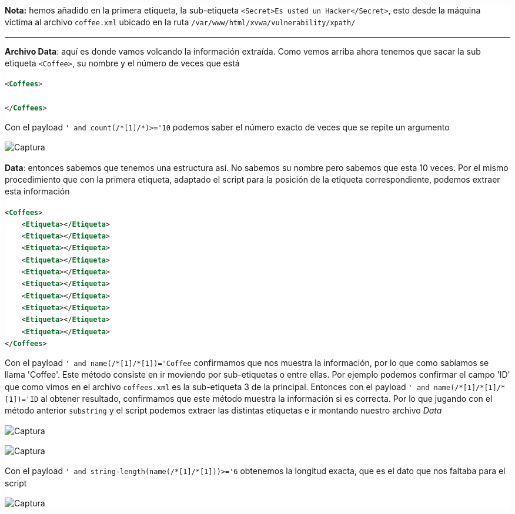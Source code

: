 **Nota:** hemos añadido en la primera etiqueta, la sub-etiqueta `<Secret>Es usted un Hacker</Secret>`, esto desde la máquina víctima al archivo `coffee.xml` ubicado en la ruta `/var/www/html/xvwa/vulnerability/xpath/` 

---

**Archivo Data**: aquí es donde vamos volcando la información extraída. Como vemos arriba ahora tenemos que sacar la sub etiqueta `<Coffee>`, su nombre y el número de veces que está

```xml
<Coffees>

</Coffees>
```

Con el payload `' and count(/*[1]/*)>='10` podemos saber el número exacto de veces que se repite un argumento 

![Captura](./Imágenes/burpsuite_10.png)

**Data**:  entonces sabemos que tenemos una estructura así. No sabemos su nombre pero sabemos que esta 10 veces. Por el mismo procedimiento que con la primera etiqueta, adaptado el script para la posición de la etiqueta correspondiente, podemos extraer esta información

```xml
<Coffees>
	<Etiqueta></Etiqueta>
	<Etiqueta></Etiqueta>
	<Etiqueta></Etiqueta>
	<Etiqueta></Etiqueta>
	<Etiqueta></Etiqueta>
	<Etiqueta></Etiqueta>
	<Etiqueta></Etiqueta>
	<Etiqueta></Etiqueta>
	<Etiqueta></Etiqueta>
	<Etiqueta></Etiqueta>
</Coffees>
```

Con el payload `' and name(/*[1]/*[1])='Coffee` confirmamos que nos muestra la información, por lo que como sabíamos se llama 'Coffee'. Este método consiste en ir moviendo por sub-etiquetas o entre ellas. Por ejemplo podemos confirmar el campo 'ID' que como vimos en el archivo `coffees.xml` es la sub-etiqueta 3 de la principal. Entonces con el payload `' and name(/*[1]/*[1]/*[1])='ID` al obtener resultado, confirmamos que este método muestra la información si es correcta. Por lo que jugando con el método anterior `substring` y el script podemos extraer las distintas etiquetas e ir montando nuestro archivo *Data*

![Captura](./Imágenes/burpsuite_11.png)

![Captura](./Imágenes/burpsuite_11.png)

Con el payload `' and string-length(name(/*[1]/*[1]))>='6` obtenemos la longitud exacta, que es el dato que nos faltaba para el script

![Captura](./Imágenes/burpsuite_12.png)

